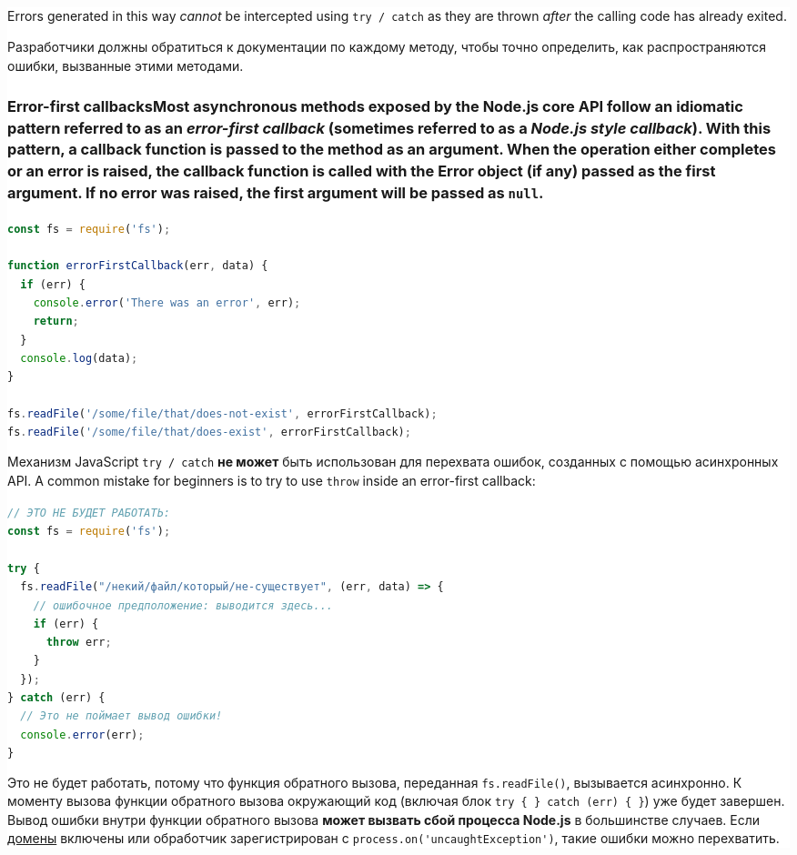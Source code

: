 Errors generated in this way *cannot* be intercepted using `try / catch` as they are thrown *after* the calling code has already exited.

Разработчики должны обратиться к документации по каждому методу, чтобы точно определить, как распространяются ошибки, вызванные этими методами.

### Error-first callbacksMost asynchronous methods exposed by the Node.js core API follow an idiomatic pattern referred to as an _error-first callback_ (sometimes referred to as a _Node.js style callback_). With this pattern, a callback function is passed to the method as an argument. When the operation either completes or an error is raised, the callback function is called with the Error object (if any) passed as the first argument. If no error was raised, the first argument will be passed as `null`.

```js
const fs = require('fs');

function errorFirstCallback(err, data) {
  if (err) {
    console.error('There was an error', err);
    return;
  }
  console.log(data);
}

fs.readFile('/some/file/that/does-not-exist', errorFirstCallback);
fs.readFile('/some/file/that/does-exist', errorFirstCallback);
```

Механизм JavaScript `try / catch` **не может** быть использован для перехвата ошибок, созданных с помощью асинхронных API. A common mistake for beginners is to try to use `throw` inside an error-first callback:

```js
// ЭТО НЕ БУДЕТ РАБОТАТЬ:
const fs = require('fs');

try {
  fs.readFile("/некий/файл/который/не-существует", (err, data) => {
    // ошибочное предположение: выводится здесь...
    if (err) {
      throw err;
    }
  });
} catch (err) {
  // Это не поймает вывод ошибки!
  console.error(err);
}
```

Это не будет работать, потому что функция обратного вызова, переданная `fs.readFile()`, вызывается асинхронно. К моменту вызова функции обратного вызова окружающий код (включая блок `try { } catch (err) { }`) уже будет завершен. Вывод ошибки внутри функции обратного вызова **может вызвать сбой процесса Node.js** в большинстве случаев. Если [домены](domain.html) включены или обработчик зарегистрирован с `process.on('uncaughtException')`, такие ошибки можно перехватить.
